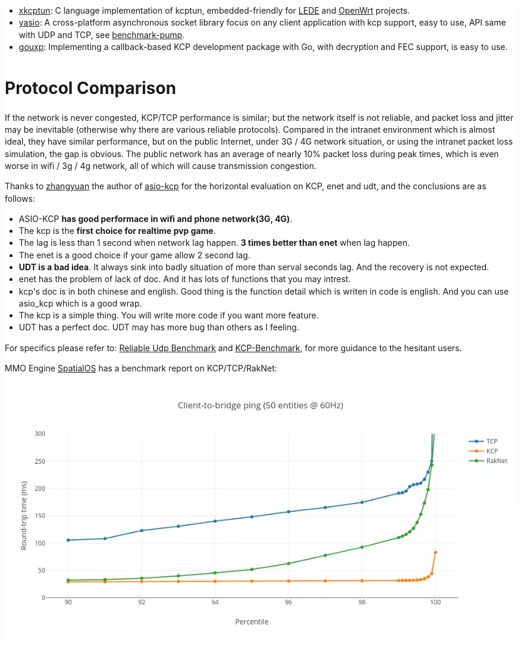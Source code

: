 - [xkcptun](https://github.com/liudf0716/xkcptun): C language implementation of kcptun, embedded-friendly for [LEDE](https://github.com/lede-project/source) and [OpenWrt](https://github.com/openwrt/openwrt) projects.
- [yasio](https://github.com/yasio/yasio): A cross-platform asynchronous socket library focus on any client application with kcp support, easy to use, API same with UDP and TCP, see [benchmark-pump](https://github.com/yasio/yasio/blob/master/benchmark.md).
- [gouxp](https://github.com/shaoyuan1943/gouxp): Implementing a callback-based KCP development package with Go, with decryption and FEC support, is easy to use.

# Protocol Comparison

If the network is never congested, KCP/TCP performance is similar; but the network itself is not reliable, and packet loss and jitter may be inevitable (otherwise why there are various reliable protocols). Compared in the intranet environment which is almost ideal, they have similar performance, but on the public Internet, under 3G / 4G network situation, or using the intranet packet loss simulation, the gap is obvious. The public network has an average of nearly 10% packet loss during peak times, which is even worse in wifi / 3g / 4g network, all of which will cause transmission congestion.

Thanks to [zhangyuan](https://github.com/libinzhangyuan) the author of [asio-kcp](https://github.com/libinzhangyuan/asio_kcp) for the horizontal evaluation on KCP, enet and udt, and the conclusions are as follows:

- ASIO-KCP **has good performace in wifi and phone network(3G, 4G)**.
- The kcp is the **first choice for realtime pvp game**.
- The lag is less than 1 second when network lag happen. **3 times better than enet** when lag happen.
- The enet is a good choice if your game allow 2 second lag.
- **UDT is a bad idea**. It always sink into badly situation of more than serval seconds lag. And the recovery is not expected.
- enet has the problem of lack of doc. And it has lots of functions that you may intrest.
- kcp's doc is in both chinese and english. Good thing is the function detail which is writen in code is english. And you can use asio_kcp which is a good wrap.
- The kcp is a simple thing. You will write more code if you want more feature.
- UDT has a perfect doc. UDT may has more bug than others as I feeling.

For specifics please refer to: [Reliable Udp Benchmark](https://github.com/libinzhangyuan/reliable_udp_bench_mark) and [KCP-Benchmark](https://github.com/skywind3000/kcp/wiki/KCP-Benchmark), for more guidance to the hesitant users.

MMO Engine [SpatialOS](https://improbable.io/spatialOS) has a benchmark report on KCP/TCP/RakNet:

![](images/spatialos-50.png)
